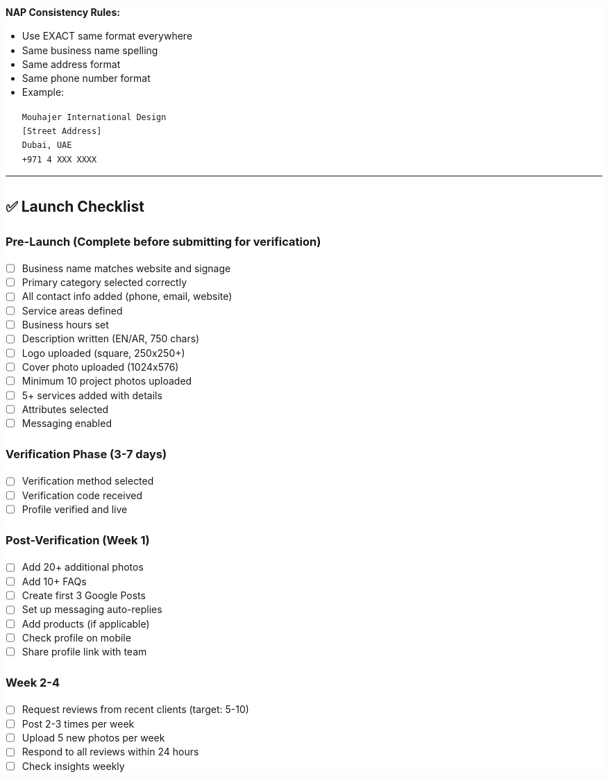 **NAP Consistency Rules:**
- Use EXACT same format everywhere
- Same business name spelling
- Same address format
- Same phone number format
- Example:
  ```
  Mouhajer International Design
  [Street Address]
  Dubai, UAE
  +971 4 XXX XXXX
  ```

---

## ✅ Launch Checklist

### Pre-Launch (Complete before submitting for verification)
- [ ] Business name matches website and signage
- [ ] Primary category selected correctly
- [ ] All contact info added (phone, email, website)
- [ ] Service areas defined
- [ ] Business hours set
- [ ] Description written (EN/AR, 750 chars)
- [ ] Logo uploaded (square, 250x250+)
- [ ] Cover photo uploaded (1024x576)
- [ ] Minimum 10 project photos uploaded
- [ ] 5+ services added with details
- [ ] Attributes selected
- [ ] Messaging enabled

### Verification Phase (3-7 days)
- [ ] Verification method selected
- [ ] Verification code received
- [ ] Profile verified and live

### Post-Verification (Week 1)
- [ ] Add 20+ additional photos
- [ ] Add 10+ FAQs
- [ ] Create first 3 Google Posts
- [ ] Set up messaging auto-replies
- [ ] Add products (if applicable)
- [ ] Check profile on mobile
- [ ] Share profile link with team

### Week 2-4
- [ ] Request reviews from recent clients (target: 5-10)
- [ ] Post 2-3 times per week
- [ ] Upload 5 new photos per week
- [ ] Respond to all reviews within 24 hours
- [ ] Check insights weekly
